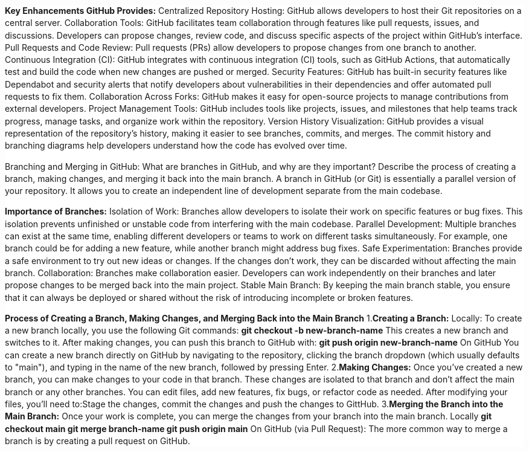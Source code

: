 **Key Enhancements GitHub Provides:**
Centralized Repository Hosting: GitHub allows developers to host their Git repositories on a central server.
Collaboration Tools: GitHub facilitates team collaboration through features like pull requests, issues, and discussions. Developers can propose changes, review code, and discuss specific aspects of the project within GitHub’s interface.
Pull Requests and Code Review: Pull requests (PRs) allow developers to propose changes from one branch to another.
Continuous Integration (CI): GitHub integrates with continuous integration (CI) tools, such as GitHub Actions, that automatically test and build the code when new changes are pushed or merged.
Security Features: GitHub has built-in security features like Dependabot and security alerts that notify developers about vulnerabilities in their dependencies and offer automated pull requests to fix them.
Collaboration Across Forks: GitHub makes it easy for open-source projects to manage contributions from external developers.
Project Management Tools: GitHub includes tools like projects, issues, and milestones that help teams track progress, manage tasks, and organize work within the repository.
Version History Visualization: GitHub provides a visual representation of the repository’s history, making it easier to see branches, commits, and merges. The commit history and branching diagrams help developers understand how the code has evolved over time.

Branching and Merging in GitHub:
What are branches in GitHub, and why are they important? Describe the process of creating a branch, making changes, and merging it back into the main branch.
A branch in GitHub (or Git) is essentially a parallel version of your repository. It allows you to create an independent line of development separate from the main codebase.

**Importance of Branches:**
Isolation of Work: Branches allow developers to isolate their work on specific features or bug fixes. This isolation prevents unfinished or unstable code from interfering with the main codebase.
Parallel Development: Multiple branches can exist at the same time, enabling different developers or teams to work on different tasks simultaneously. For example, one branch could be for adding a new feature, while another branch might address bug fixes.
Safe Experimentation: Branches provide a safe environment to try out new ideas or changes. If the changes don’t work, they can be discarded without affecting the main branch.
Collaboration: Branches make collaboration easier. Developers can work independently on their branches and later propose changes to be merged back into the main project.
Stable Main Branch: By keeping the main branch stable, you ensure that it can always be deployed or shared without the risk of introducing incomplete or broken features.

**Process of Creating a Branch, Making Changes, and Merging Back into the Main Branch**
1.**Creating a Branch:**
Locally:
To create a new branch locally, you use the following Git commands:
**git checkout -b new-branch-name**
This creates a new branch and switches to it. After making changes, you can push this branch to GitHub with:
**git push origin new-branch-name**
On GitHub 
You can create a new branch directly on GitHub by navigating to the repository, clicking the branch dropdown (which usually defaults to "main"), and typing in the name of the new branch, followed by pressing Enter.
2.**Making Changes:**
Once you’ve created a new branch, you can make changes to your code in that branch. These changes are isolated to that branch and don’t affect the main branch or any other branches.
You can edit files, add new features, fix bugs, or refactor code as needed. After modifying your files, you’ll need to:Stage the changes, commit the changes and push the changes to GittHub.
3.**Merging the Branch into the Main Branch:**
Once your work is complete, you can merge the changes from your branch into the main branch. 
Locally
**git checkout main
git merge branch-name
git push origin main**
On GitHub (via Pull Request): The more common way to merge a branch is by creating a pull request on GitHub.